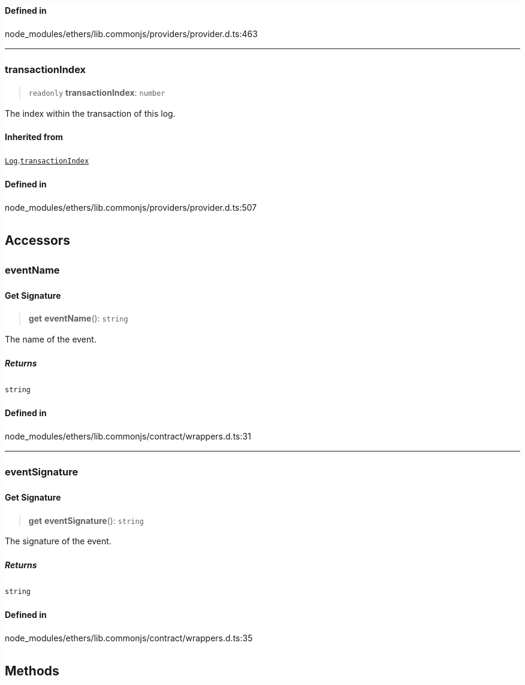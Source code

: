 #### Defined in

node\_modules/ethers/lib.commonjs/providers/provider.d.ts:463

***

### transactionIndex

> `readonly` **transactionIndex**: `number`

The index within the transaction of this log.

#### Inherited from

[`Log`](Log.md).[`transactionIndex`](Log.md#transactionindex)

#### Defined in

node\_modules/ethers/lib.commonjs/providers/provider.d.ts:507

## Accessors

### eventName

#### Get Signature

> **get** **eventName**(): `string`

The name of the event.

##### Returns

`string`

#### Defined in

node\_modules/ethers/lib.commonjs/contract/wrappers.d.ts:31

***

### eventSignature

#### Get Signature

> **get** **eventSignature**(): `string`

The signature of the event.

##### Returns

`string`

#### Defined in

node\_modules/ethers/lib.commonjs/contract/wrappers.d.ts:35

## Methods
